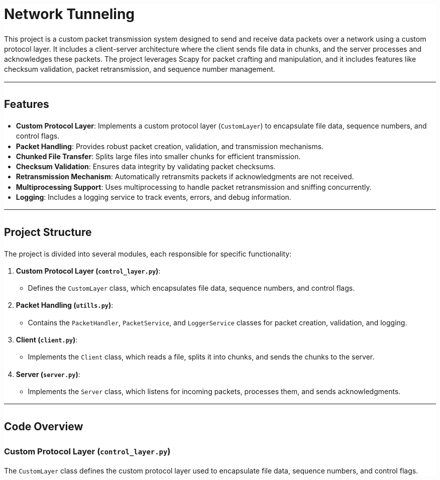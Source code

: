 # Network Tunneling

This project is a custom packet transmission system designed to send and receive data packets over a network using a custom protocol layer. It includes a client-server architecture where the client sends file data in chunks, and the server processes and acknowledges these packets. The project leverages Scapy for packet crafting and manipulation, and it includes features like checksum validation, packet retransmission, and sequence number management.

---

## Features

- **Custom Protocol Layer**: Implements a custom protocol layer (`CustomLayer`) to encapsulate file data, sequence numbers, and control flags.
- **Packet Handling**: Provides robust packet creation, validation, and transmission mechanisms.
- **Chunked File Transfer**: Splits large files into smaller chunks for efficient transmission.
- **Checksum Validation**: Ensures data integrity by validating packet checksums.
- **Retransmission Mechanism**: Automatically retransmits packets if acknowledgments are not received.
- **Multiprocessing Support**: Uses multiprocessing to handle packet retransmission and sniffing concurrently.
- **Logging**: Includes a logging service to track events, errors, and debug information.

---

## Project Structure

The project is divided into several modules, each responsible for specific functionality:

1. **Custom Protocol Layer (`control_layer.py`)**:
   - Defines the `CustomLayer` class, which encapsulates file data, sequence numbers, and control flags.

2. **Packet Handling (`utills.py`)**:
   - Contains the `PacketHandler`, `PacketService`, and `LoggerService` classes for packet creation, validation, and logging.

3. **Client (`client.py`)**:
   - Implements the `Client` class, which reads a file, splits it into chunks, and sends the chunks to the server.

4. **Server (`server.py`)**:
   - Implements the `Server` class, which listens for incoming packets, processes them, and sends acknowledgments.

---

## Code Overview

### Custom Protocol Layer (`control_layer.py`)

The `CustomLayer` class defines the custom protocol layer used to encapsulate file data, sequence numbers, and control flags.

